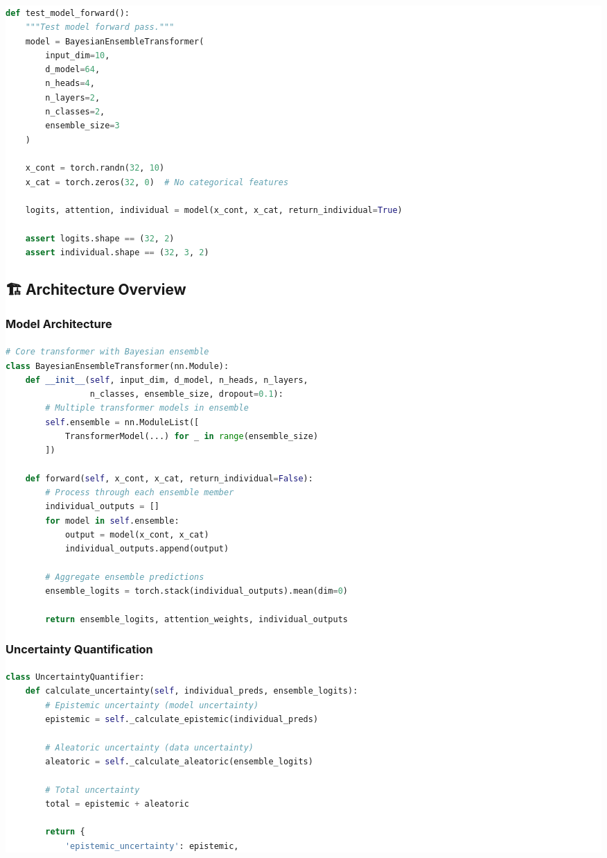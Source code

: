 ```python
def test_model_forward():
    """Test model forward pass."""
    model = BayesianEnsembleTransformer(
        input_dim=10,
        d_model=64,
        n_heads=4,
        n_layers=2,
        n_classes=2,
        ensemble_size=3
    )
    
    x_cont = torch.randn(32, 10)
    x_cat = torch.zeros(32, 0)  # No categorical features
    
    logits, attention, individual = model(x_cont, x_cat, return_individual=True)
    
    assert logits.shape == (32, 2)
    assert individual.shape == (32, 3, 2)
```

## 🏗️ Architecture Overview

### Model Architecture

```python
# Core transformer with Bayesian ensemble
class BayesianEnsembleTransformer(nn.Module):
    def __init__(self, input_dim, d_model, n_heads, n_layers, 
                 n_classes, ensemble_size, dropout=0.1):
        # Multiple transformer models in ensemble
        self.ensemble = nn.ModuleList([
            TransformerModel(...) for _ in range(ensemble_size)
        ])
    
    def forward(self, x_cont, x_cat, return_individual=False):
        # Process through each ensemble member
        individual_outputs = []
        for model in self.ensemble:
            output = model(x_cont, x_cat)
            individual_outputs.append(output)
        
        # Aggregate ensemble predictions
        ensemble_logits = torch.stack(individual_outputs).mean(dim=0)
        
        return ensemble_logits, attention_weights, individual_outputs
```

### Uncertainty Quantification

```python
class UncertaintyQuantifier:
    def calculate_uncertainty(self, individual_preds, ensemble_logits):
        # Epistemic uncertainty (model uncertainty)
        epistemic = self._calculate_epistemic(individual_preds)
        
        # Aleatoric uncertainty (data uncertainty)
        aleatoric = self._calculate_aleatoric(ensemble_logits)
        
        # Total uncertainty
        total = epistemic + aleatoric
        
        return {
            'epistemic_uncertainty': epistemic,
```